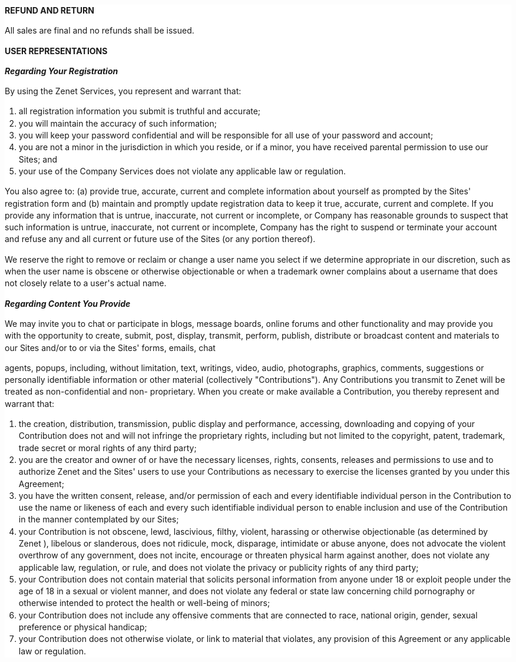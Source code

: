 **REFUND AND RETURN**

All sales are final and no refunds shall be issued.

**USER REPRESENTATIONS**

***Regarding Your Registration***

By using the Zenet  Services, you represent and warrant that: 

1. all registration information you submit is truthful and accurate;
2. you will maintain the accuracy of such information;
3. you will keep your password confidential and will be responsible for all use of your password and account;
4. you are not a minor in the jurisdiction in which you reside, or if a minor, you have received parental permission to use our Sites; and
5. your use of the Company Services does not violate any applicable law or regulation.

You  also  agree  to:  (a)  provide  true,  accurate,  current  and  complete  information  about  yourself  as prompted by the Sites' registration form and (b) maintain and promptly update registration data to keep it true, accurate, current and complete. If you provide any information that is untrue, inaccurate, not current or  incomplete,  or  Company  has  reasonable  grounds  to  suspect  that  such  information  is  untrue, inaccurate, not current or incomplete, Company has the right to suspend or terminate your account and refuse any and all current or future use of the Sites (or any portion thereof).

We reserve the right to remove or reclaim or change a user name you select if we determine appropriate in  our  discretion,  such  as  when  the  user  name  is  obscene  or  otherwise  objectionable  or  when  a trademark owner complains about a username that does not closely relate to a user's actual name.

***Regarding Content You Provide***

We may invite you to chat or participate in blogs, message boards, online forums and other functionality and may provide you with the opportunity to create, submit, post, display, transmit, perform, publish, distribute or broadcast content and materials to our Sites and/or to or via the Sites' forms, emails, chat 



agents,  popups,  including,  without  limitation,  text,  writings,  video,  audio,  photographs,  graphics, comments,  suggestions  or  personally  identifiable  information  or  other  material  (collectively "Contributions"). Any Contributions you transmit to Zenet will be treated as non-confidential and non- proprietary. When you create or make available a Contribution, you thereby represent and warrant that:

1. the creation, distribution, transmission, public display and performance, accessing, downloading and copying of your Contribution does not and will not infringe the proprietary rights, including but not limited to the copyright, patent, trademark, trade secret or moral rights of any third party;
2. you are the creator and owner of or have the necessary licenses, rights, consents, releases and permissions to use and to authorize Zenet and the Sites' users to use your Contributions as necessary to exercise the licenses granted by you under this Agreement;
3. you have the written consent, release, and/or permission of each and every identifiable individual person in the Contribution to use the name or likeness of each and every such identifiable individual person to enable inclusion and use of the Contribution in the manner contemplated by our Sites;
4. your  Contribution  is  not  obscene,  lewd,  lascivious,  filthy,  violent,  harassing  or  otherwise objectionable (as determined by Zenet ), libelous or slanderous, does not ridicule, mock, disparage, intimidate or abuse anyone, does not advocate the violent overthrow of any government, does not incite, encourage or threaten physical harm against  another, does not violate any applicable law, regulation, or rule, and does not violate the privacy or publicity rights of any third party;
5. your Contribution does not contain material that solicits personal information from anyone under 18 or exploit people under the age of 18 in a sexual or violent manner, and does not violate any federal or state law concerning child pornography or otherwise intended to protect the health or well-being of minors;
6. your Contribution does not include any offensive comments that are connected to race, national origin, gender, sexual preference or physical handicap;
7. your Contribution does not otherwise violate, or link to material that violates, any provision of this Agreement or any applicable law or regulation.
